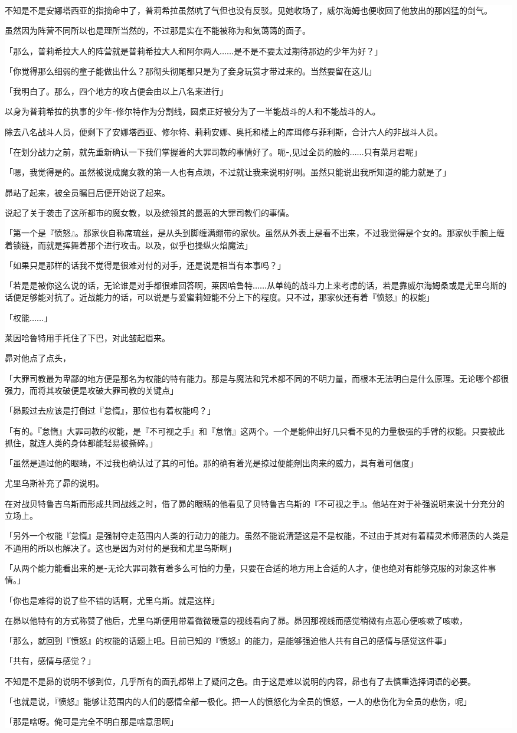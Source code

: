 不知是不是安娜塔西亚的指摘命中了，普莉希拉虽然吭了气但也没有反驳。见她收场了，威尔海姆也便收回了他放出的那凶猛的剑气。

虽然因为阵营不同所以也是理所当然的，不过那是实在不能被称为和気蔼蔼的面子。

「那么，普莉希拉大人的阵营就是普莉希拉大人和阿尔两人……是不是不要太过期待那边的少年为好？」

「你觉得那么细弱的童子能做出什么？那彻头彻尾都只是为了妾身玩赏才带过来的。当然要留在这儿」

「我明白了。那么，四个地方的攻占便会由以上八名来进行」

以身为普莉希拉的执事的少年-修尔特作为分割线，圆桌正好被分为了一半能战斗的人和不能战斗的人。

除去八名战斗人员，便剩下了安娜塔西亚、修尔特、莉莉安娜、奥托和楼上的库珥修与菲利斯，合计六人的非战斗人员。

「在划分战力之前，就先重新确认一下我们掌握着的大罪司教的事情好了。呃-,见过全员的脸的……只有菜月君呢」

「嗯，我觉得是的。虽然被说成魔女教的第一人也有点烦，不过就让我来说明好咧。虽然只能说出我所知道的能力就是了」

昴站了起来，被全员瞩目后便开始说了起来。

说起了关于袭击了这所都市的魔女教，以及统领其的最恶的大罪司教们的事情。

「第一个是『愤怒』。那家伙自称席琉丝，是从头到脚缠满绷带的家伙。虽然从外表上是看不出来，不过我觉得是个女的。那家伙手腕上缠着锁链，而就是挥舞着那个进行攻击。以及，似乎也操纵火焰魔法」

「如果只是那样的话我不觉得是很难对付的对手，还是说是相当有本事吗？」

「若是是被你这么说的话，无论谁是对手都很难回答啊，莱因哈鲁特……从单纯的战斗力上来考虑的话，若是靠威尔海姆桑或是尤里乌斯的话便足够能对抗了。近战能力的话，可以说是与爱蜜莉娅能不分上下的程度。只不过，那家伙还有着『愤怒』的权能」

「权能……」

莱因哈鲁特用手托住了下巴，对此皱起眉来。

昴对他点了点头，

「大罪司教最为卑鄙的地方便是那名为权能的特有能力。那是与魔法和咒术都不同的不明力量，而根本无法明白是什么原理。无论哪个都很强力，而将其攻破便是攻破大罪司教的关键点」

「昴殿过去应该是打倒过『怠惰』，那位也有着权能吗？」

「有的。『怠惰』大罪司教的权能，是『不可视之手』和『怠惰』这两个。一个是能伸出好几只看不见的力量极强的手臂的权能。只要被此抓住，就连人类的身体都能轻易被撕碎。」

「虽然是通过他的眼睛，不过我也确认过了其的可怕。那的确有着光是掠过便能剜出肉来的威力，具有着可信度」

尤里乌斯补充了昴的说明。

在对战贝特鲁吉乌斯而形成共同战线之时，借了昴的眼睛的他看见了贝特鲁吉乌斯的『不可视之手』。他站在对于补强说明来说十分充分的立场上。

「另外一个权能『怠惰』是强制夺走范围内人类的行动力的能力。虽然不能说清楚这是不是权能，不过由于其对有着精灵术师潜质的人类是不通用的所以也解决了。这也是因为对付的是我和尤里乌斯啊」

「从两个能力能看出来的是-无论大罪司教有着多么可怕的力量，只要在合适的地方用上合适的人才，便也绝对有能够克服的对象这件事情。」

「你也是难得的说了些不错的话啊，尤里乌斯。就是这样」

在昴以他特有的方式称赞了他后，尤里乌斯便用带着微微暖意的视线看向了昴。昴因那视线而感觉稍微有点恶心便咳嗽了咳嗽，

「那么，就回到『愤怒』的权能的话题上吧。目前已知的『愤怒』的能力，是能够强迫他人共有自己的感情与感觉这件事」

「共有，感情与感觉？」

不知是不是昴的说明不够到位，几乎所有的面孔都带上了疑问之色。由于这是难以说明的内容，昴也有了去慎重选择词语的必要。

「也就是说，『愤怒』能够让范围内的人们的感情全部一极化。把一人的愤怒化为全员的愤怒，一人的悲伤化为全员的悲伤，呢」

「那是啥呀。俺可是完全不明白那是啥意思啊」
